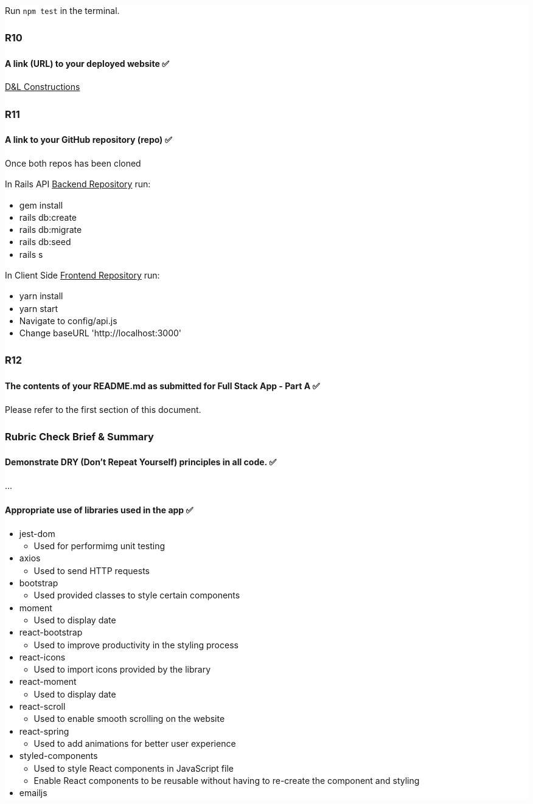 Run `npm test` in the terminal.

### R10

#### A link (URL) to your deployed website ✅

[D&L Constructions](https://dl-constructions.netlify.app/)

### R11

#### A link to your GitHub repository (repo) ✅

Once both repos has been cloned

In Rails API [Backend Repository](https://github.com/samhammond87/dlConstruction) run:

- gem install
- rails db:create
- rails db:migrate
- rails db:seed
- rails s

In Client Side [Frontend Repository](https://github.com/yee-codes/d-l-constructions) run:

- yarn install
- yarn start
- Navigate to config/api.js
- Change baseURL 'http://localhost:3000'

### R12

#### The contents of your README.md as submitted for Full Stack App - Part A ✅

Please refer to the first section of this document.

### Rubric Check Brief & Summary

#### Demonstrate DRY (Don’t Repeat Yourself) principles in all code. ✅

...

#### Appropriate use of libraries used in the app ✅

- jest-dom
  - Used for performimg unit testing
- axios
  - Used to send HTTP requests
- bootstrap
  - Used provided classes to style certain components
- moment
  - Used to display date
- react-bootstrap
  - Used to improve productivity in the styling process
- react-icons
  - Used to import icons provided by the library
- react-moment
  - Used to display date
- react-scroll
  - Used to enable smooth scrolling on the website
- react-spring
  - Used to add animations for better user experience
- styled-components
  - Used to style React components in JavaScript file
  - Enable React components to be reusable without having to re-create the component and styling
- emailjs